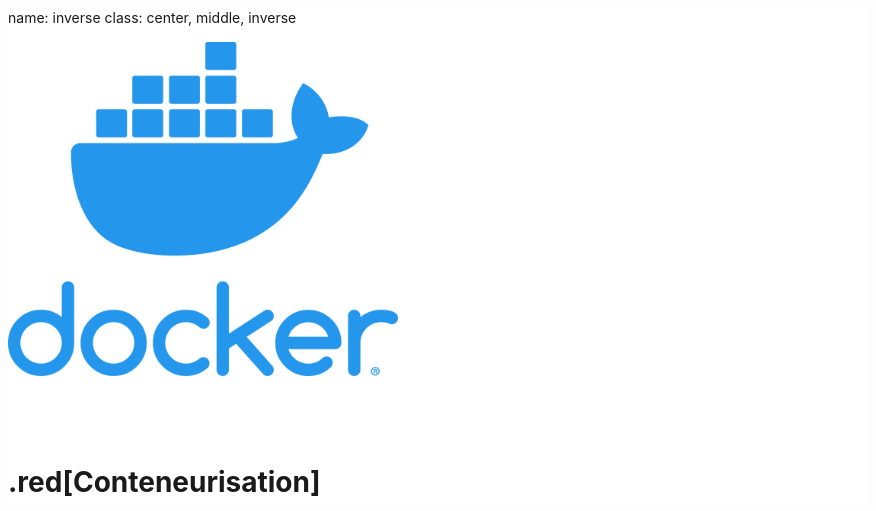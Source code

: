 name: inverse
class: center, middle, inverse

<img src="img/logo.webp" alt="Docker" width="390px" style="margin-bottom:3rem" />

# .red[Conteneurisation]
